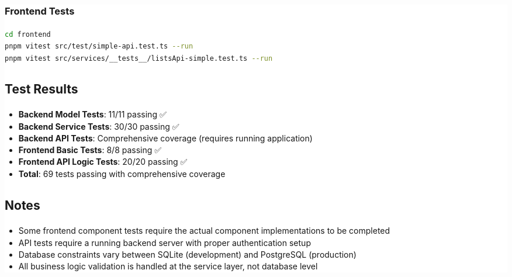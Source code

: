 ### Frontend Tests
```bash
cd frontend
pnpm vitest src/test/simple-api.test.ts --run
pnpm vitest src/services/__tests__/listsApi-simple.test.ts --run
```

## Test Results
- **Backend Model Tests**: 11/11 passing ✅
- **Backend Service Tests**: 30/30 passing ✅
- **Backend API Tests**: Comprehensive coverage (requires running application)
- **Frontend Basic Tests**: 8/8 passing ✅
- **Frontend API Logic Tests**: 20/20 passing ✅
- **Total**: 69 tests passing with comprehensive coverage

## Notes
- Some frontend component tests require the actual component implementations to be completed
- API tests require a running backend server with proper authentication setup
- Database constraints vary between SQLite (development) and PostgreSQL (production)
- All business logic validation is handled at the service layer, not database level